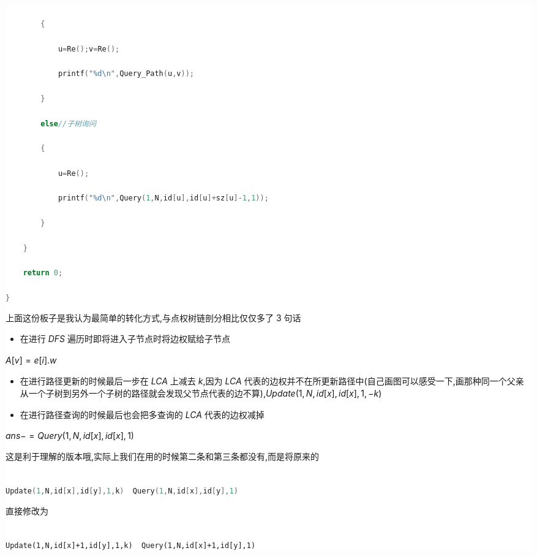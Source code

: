 ```cpp

		{

			u=Re();v=Re();

			printf("%d\n",Query_Path(u,v));

		}

		else//子树询问

		{

			u=Re();

			printf("%d\n",Query(1,N,id[u],id[u]+sz[u]-1,1));

		}

	}

	return 0;

}

```

上面这份板子是我认为最简单的转化方式,与点权树链剖分相比仅仅多了 $3$ 句话  

- 在进行 $DFS$ 遍历时即将进入子节点时将边权赋给子节点  

$A[v]=e[i].w$   



- 在进行路径更新的时候最后一步在 $LCA$ 上减去 $k$,因为 $LCA$ 代表的边权并不在所更新路径中(自己画图可以感受一下,画那种同一个父亲从一个子树到另外一个子树的路径就会发现父节点代表的边不算),$Update(1,N,id[x],id[x],1,-k)$



- 在进行路径查询的时候最后也会把多查询的 $LCA$ 代表的边权减掉   

$ans-=Query(1,N,id[x],id[x],1)$    





这是利于理解的版本哦,实际上我们在用的时候第二条和第三条都没有,而是将原来的  

```cpp

Update(1,N,id[x],id[y],1,k)  Query(1,N,id[x],id[y],1)

```

直接修改为  

```

Update(1,N,id[x]+1,id[y],1,k)  Query(1,N,id[x]+1,id[y],1)

```
